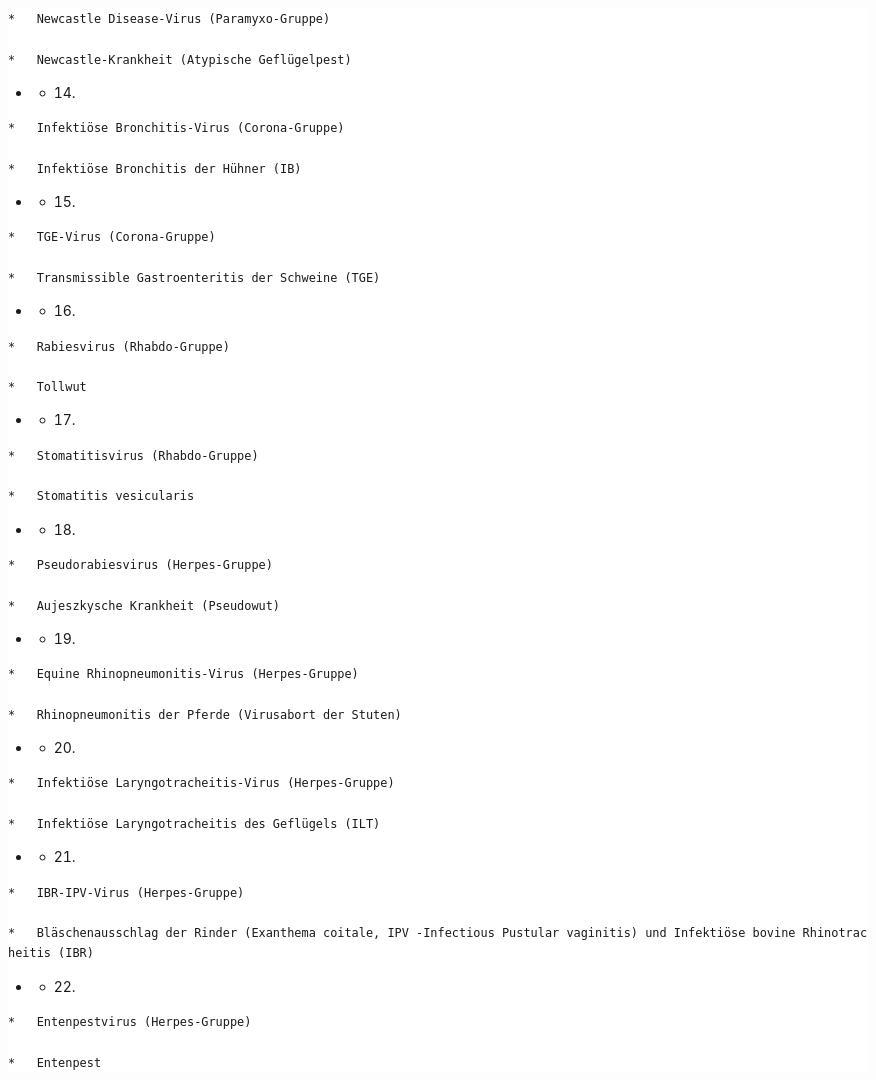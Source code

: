     *   Newcastle Disease-Virus (Paramyxo-Gruppe)

    *   Newcastle-Krankheit (Atypische Geflügelpest)


*    *   14.

    *   Infektiöse Bronchitis-Virus (Corona-Gruppe)

    *   Infektiöse Bronchitis der Hühner (IB)


*    *   15.

    *   TGE-Virus (Corona-Gruppe)

    *   Transmissible Gastroenteritis der Schweine (TGE)


*    *   16.

    *   Rabiesvirus (Rhabdo-Gruppe)

    *   Tollwut


*    *   17.

    *   Stomatitisvirus (Rhabdo-Gruppe)

    *   Stomatitis vesicularis


*    *   18.

    *   Pseudorabiesvirus (Herpes-Gruppe)

    *   Aujeszkysche Krankheit (Pseudowut)


*    *   19.

    *   Equine Rhinopneumonitis-Virus (Herpes-Gruppe)

    *   Rhinopneumonitis der Pferde (Virusabort der Stuten)


*    *   20.

    *   Infektiöse Laryngotracheitis-Virus (Herpes-Gruppe)

    *   Infektiöse Laryngotracheitis des Geflügels (ILT)


*    *   21.

    *   IBR-IPV-Virus (Herpes-Gruppe)

    *   Bläschenausschlag der Rinder (Exanthema coitale, IPV -Infectious Pustular vaginitis) und Infektiöse bovine Rhinotracheitis (IBR)


*    *   22.

    *   Entenpestvirus (Herpes-Gruppe)

    *   Entenpest

